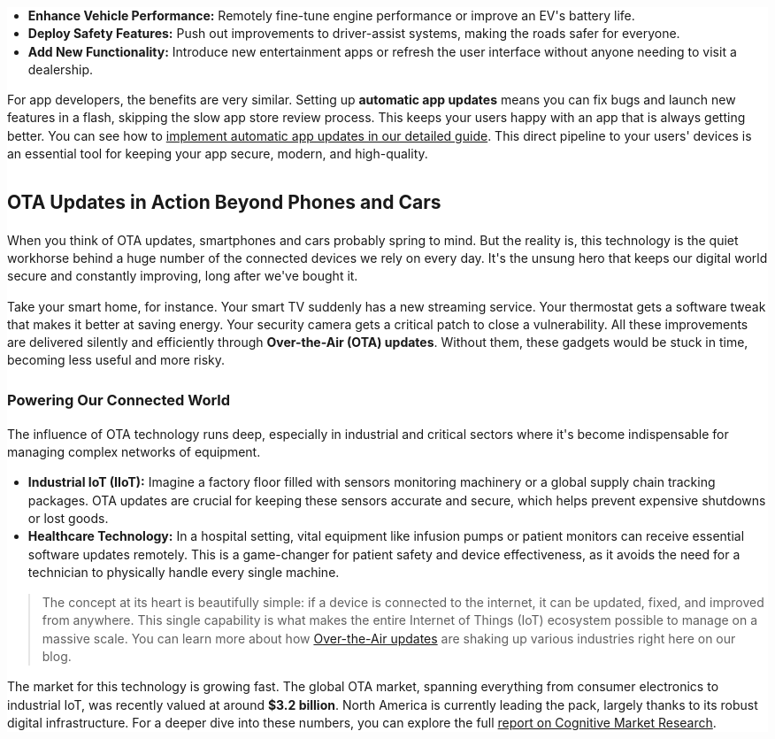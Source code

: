 *   **Enhance Vehicle Performance:** Remotely fine-tune engine performance or improve an EV's battery life.
*   **Deploy Safety Features:** Push out improvements to driver-assist systems, making the roads safer for everyone.
*   **Add New Functionality:** Introduce new entertainment apps or refresh the user interface without anyone needing to visit a dealership.

For app developers, the benefits are very similar. Setting up **automatic app updates** means you can fix bugs and launch new features in a flash, skipping the slow app store review process. This keeps your users happy with an app that is always getting better. You can see how to [implement automatic app updates in our detailed guide](https://codepushgo.com/blog/automatic-app-updates/). This direct pipeline to your users' devices is an essential tool for keeping your app secure, modern, and high-quality.

## OTA Updates in Action Beyond Phones and Cars

<iframe width="100%" style="aspect-ratio: 16 / 9;" src="https://www.youtube.com/embed/M6UOllIJyzk" frameborder="0" allow="autoplay; encrypted-media" allowfullscreen></iframe>

When you think of OTA updates, smartphones and cars probably spring to mind. But the reality is, this technology is the quiet workhorse behind a huge number of the connected devices we rely on every day. It's the unsung hero that keeps our digital world secure and constantly improving, long after we've bought it.

Take your smart home, for instance. Your smart TV suddenly has a new streaming service. Your thermostat gets a software tweak that makes it better at saving energy. Your security camera gets a critical patch to close a vulnerability. All these improvements are delivered silently and efficiently through **Over-the-Air (OTA) updates**. Without them, these gadgets would be stuck in time, becoming less useful and more risky.

### Powering Our Connected World

The influence of OTA technology runs deep, especially in industrial and critical sectors where it's become indispensable for managing complex networks of equipment.

*   **Industrial IoT (IIoT):** Imagine a factory floor filled with sensors monitoring machinery or a global supply chain tracking packages. OTA updates are crucial for keeping these sensors accurate and secure, which helps prevent expensive shutdowns or lost goods.
*   **Healthcare Technology:** In a hospital setting, vital equipment like infusion pumps or patient monitors can receive essential software updates remotely. This is a game-changer for patient safety and device effectiveness, as it avoids the need for a technician to physically handle every single machine.

> The concept at its heart is beautifully simple: if a device is connected to the internet, it can be updated, fixed, and improved from anywhere. This single capability is what makes the entire Internet of Things (IoT) ecosystem possible to manage on a massive scale. You can learn more about how [Over-the-Air updates](https://codepushgo.com/blog/over-the-air-updates/) are shaking up various industries right here on our blog.

The market for this technology is growing fast. The global OTA market, spanning everything from consumer electronics to industrial IoT, was recently valued at around **$3.2 billion**. North America is currently leading the pack, largely thanks to its robust digital infrastructure. For a deeper dive into these numbers, you can explore the full [report on Cognitive Market Research](https://www.cognitivemarketresearch.com/over-the-air-ota-market-report).
